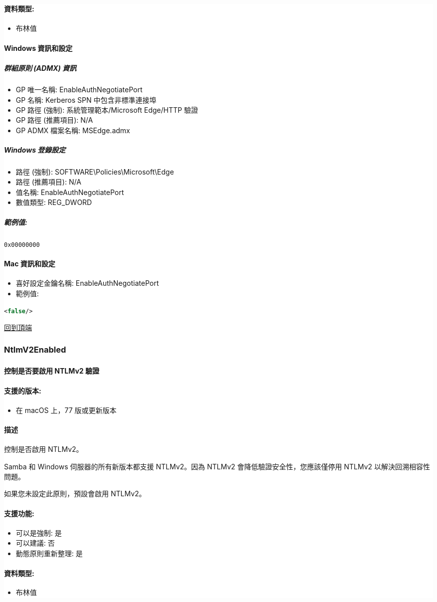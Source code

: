   #### 資料類型:
  - 布林值

  #### Windows 資訊和設定
  ##### 群組原則 (ADMX) 資訊
  - GP 唯一名稱: EnableAuthNegotiatePort
  - GP 名稱: Kerberos SPN 中包含非標準連接埠
  - GP 路徑 (強制): 系統管理範本/Microsoft Edge/HTTP 驗證
  - GP 路徑 (推薦項目): N/A
  - GP ADMX 檔案名稱: MSEdge.admx
  ##### Windows 登錄設定
  - 路徑 (強制): SOFTWARE\Policies\Microsoft\Edge
  - 路徑 (推薦項目): N/A
  - 值名稱: EnableAuthNegotiatePort
  - 數值類型: REG_DWORD
  ##### 範例值:
```
0x00000000
```


  #### Mac 資訊和設定
  - 喜好設定金鑰名稱: EnableAuthNegotiatePort
  - 範例值:
``` xml
<false/>
```
  

  [回到頂端](#microsoft-edge---原則)

  ### NtlmV2Enabled
  #### 控制是否要啟用 NTLMv2 驗證
  
  
  #### 支援的版本:
  - 在 macOS 上，77 版或更新版本

  #### 描述
  控制是否啟用 NTLMv2。

Samba 和 Windows 伺服器的所有新版本都支援 NTLMv2。因為 NTLMv2 會降低驗證安全性，您應該僅停用 NTLMv2 以解決回溯相容性問題。

如果您未設定此原則，預設會啟用 NTLMv2。

  #### 支援功能:
  - 可以是強制: 是
  - 可以建議: 否
  - 動態原則重新整理: 是

  #### 資料類型:
  - 布林值
